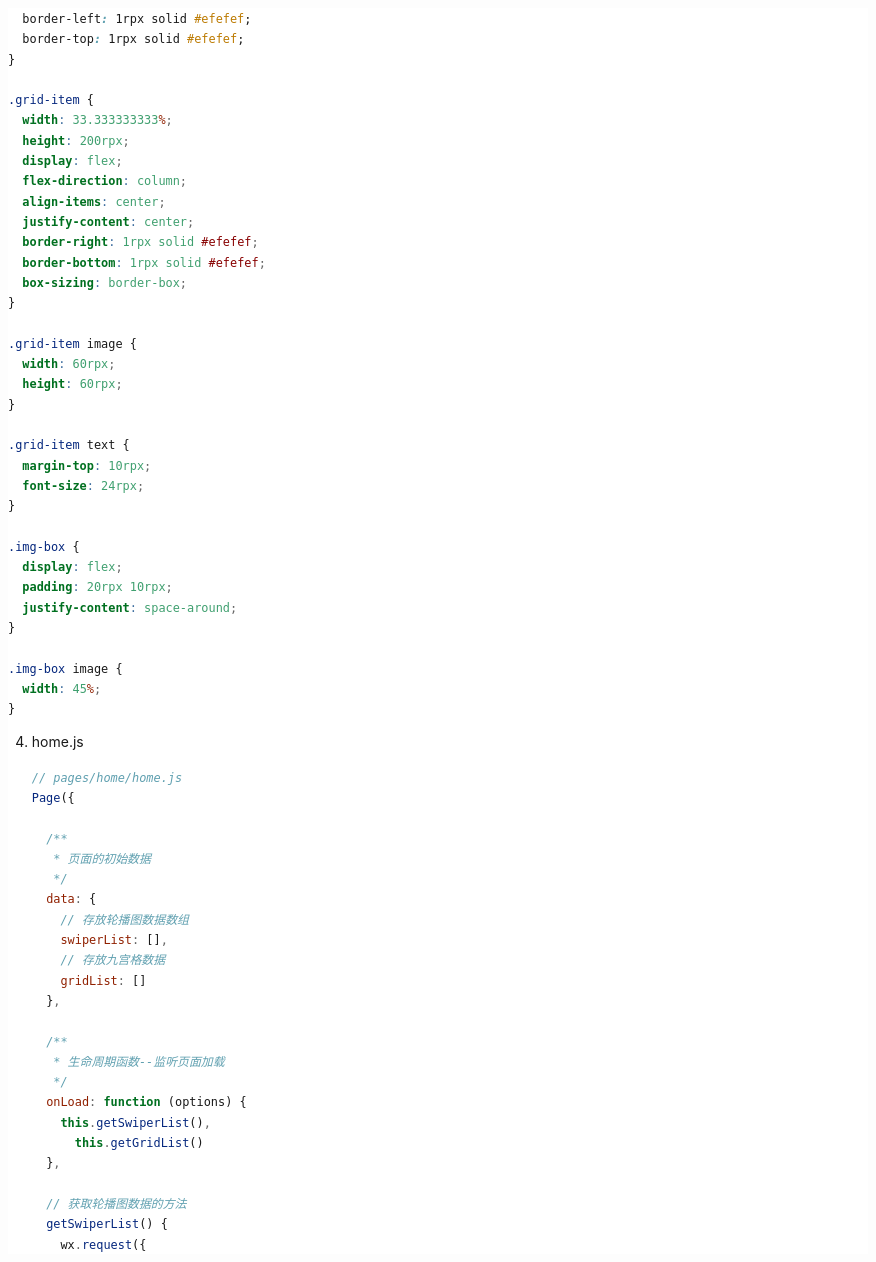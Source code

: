    ```css
     border-left: 1rpx solid #efefef;
     border-top: 1rpx solid #efefef;
   }
   
   .grid-item {
     width: 33.333333333%;
     height: 200rpx;
     display: flex;
     flex-direction: column;
     align-items: center;
     justify-content: center;
     border-right: 1rpx solid #efefef;
     border-bottom: 1rpx solid #efefef;
     box-sizing: border-box;
   }
   
   .grid-item image {
     width: 60rpx;
     height: 60rpx;
   }
   
   .grid-item text {
     margin-top: 10rpx;
     font-size: 24rpx;
   }
   
   .img-box {
     display: flex;
     padding: 20rpx 10rpx;
     justify-content: space-around;
   }
   
   .img-box image {
     width: 45%;
   }
   ```

4. home.js

   ```js
   // pages/home/home.js
   Page({
   
     /**
      * 页面的初始数据
      */
     data: {
       // 存放轮播图数据数组
       swiperList: [],
       // 存放九宫格数据
       gridList: []
     },
   
     /**
      * 生命周期函数--监听页面加载
      */
     onLoad: function (options) {
       this.getSwiperList(),
         this.getGridList()
     },
   
     // 获取轮播图数据的方法
     getSwiperList() {
       wx.request({
   ```